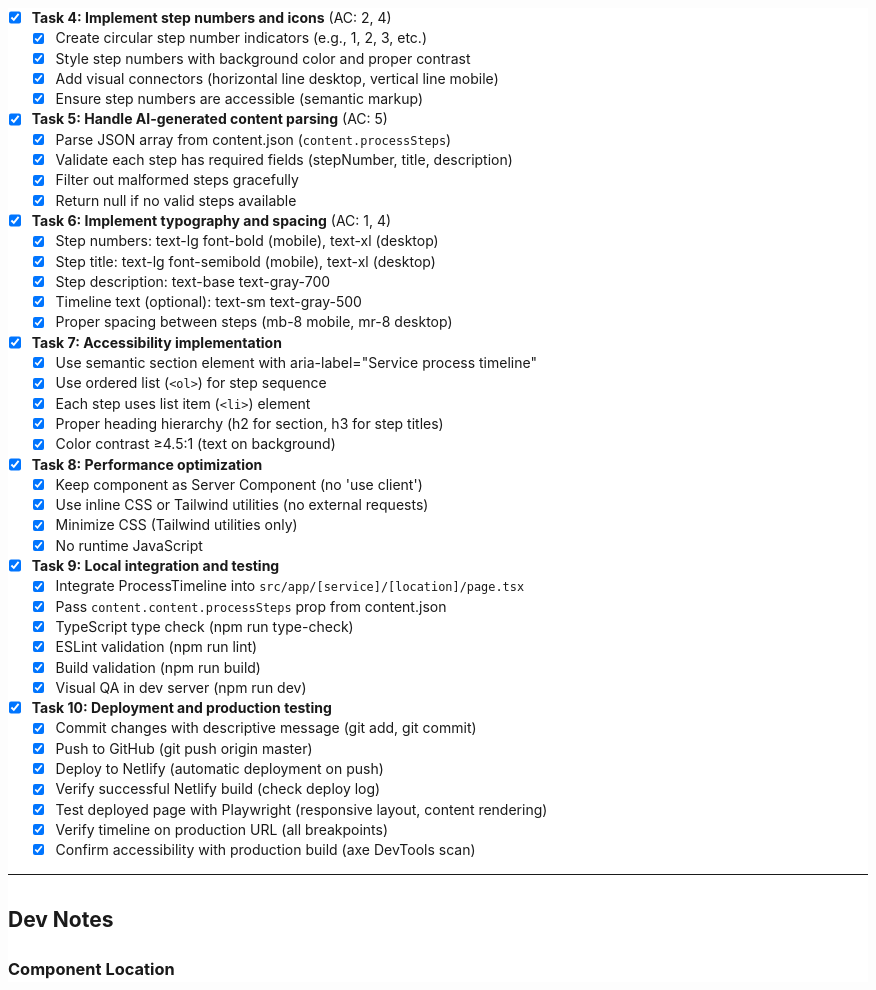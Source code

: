 - [x] **Task 4: Implement step numbers and icons** (AC: 2, 4)
  - [x] Create circular step number indicators (e.g., 1, 2, 3, etc.)
  - [x] Style step numbers with background color and proper contrast
  - [x] Add visual connectors (horizontal line desktop, vertical line mobile)
  - [x] Ensure step numbers are accessible (semantic markup)

- [x] **Task 5: Handle AI-generated content parsing** (AC: 5)
  - [x] Parse JSON array from content.json (`content.processSteps`)
  - [x] Validate each step has required fields (stepNumber, title, description)
  - [x] Filter out malformed steps gracefully
  - [x] Return null if no valid steps available

- [x] **Task 6: Implement typography and spacing** (AC: 1, 4)
  - [x] Step numbers: text-lg font-bold (mobile), text-xl (desktop)
  - [x] Step title: text-lg font-semibold (mobile), text-xl (desktop)
  - [x] Step description: text-base text-gray-700
  - [x] Timeline text (optional): text-sm text-gray-500
  - [x] Proper spacing between steps (mb-8 mobile, mr-8 desktop)

- [x] **Task 7: Accessibility implementation**
  - [x] Use semantic section element with aria-label="Service process timeline"
  - [x] Use ordered list (`<ol>`) for step sequence
  - [x] Each step uses list item (`<li>`) element
  - [x] Proper heading hierarchy (h2 for section, h3 for step titles)
  - [x] Color contrast ≥4.5:1 (text on background)

- [x] **Task 8: Performance optimization**
  - [x] Keep component as Server Component (no 'use client')
  - [x] Use inline CSS or Tailwind utilities (no external requests)
  - [x] Minimize CSS (Tailwind utilities only)
  - [x] No runtime JavaScript

- [x] **Task 9: Local integration and testing**
  - [x] Integrate ProcessTimeline into `src/app/[service]/[location]/page.tsx`
  - [x] Pass `content.content.processSteps` prop from content.json
  - [x] TypeScript type check (npm run type-check)
  - [x] ESLint validation (npm run lint)
  - [x] Build validation (npm run build)
  - [x] Visual QA in dev server (npm run dev)

- [x] **Task 10: Deployment and production testing**
  - [x] Commit changes with descriptive message (git add, git commit)
  - [x] Push to GitHub (git push origin master)
  - [x] Deploy to Netlify (automatic deployment on push)
  - [x] Verify successful Netlify build (check deploy log)
  - [x] Test deployed page with Playwright (responsive layout, content rendering)
  - [x] Verify timeline on production URL (all breakpoints)
  - [x] Confirm accessibility with production build (axe DevTools scan)

---

## Dev Notes

### Component Location
